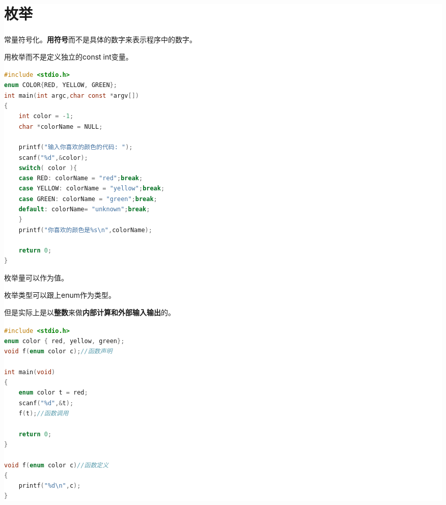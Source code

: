 # 枚举

常量符号化。**用符号**而不是具体的数字来表示程序中的数字。

用枚举而不是定义独立的const int变量。

```c
#include <stdio.h>
enum COLOR{RED, YELLOW, GREEN};
int main(int argc,char const *argv[])
{
	int color = -1;
	char *colorName = NULL;
	
	printf("输入你喜欢的颜色的代码: ");
	scanf("%d",&color);
	switch( color ){
	case RED: colorName = "red";break;
	case YELLOW: colorName = "yellow";break;
	case GREEN: colorName = "green";break;
	default: colorName= "unknown";break;
	}
	printf("你喜欢的颜色是%s\n",colorName);
	
	return 0;
}
```

枚举量可以作为值。

枚举类型可以跟上enum作为类型。

但是实际上是以**整数**来做**内部计算和外部输入输出**的。

```c
#include <stdio.h>
enum color { red, yellow, green};
void f(enum color c);//函数声明

int main(void)
{
	enum color t = red;
	scanf("%d",&t);
	f(t);//函数调用
	
	return 0;
}

void f(enum color c)//函数定义
{
	printf("%d\n",c);
}
```
